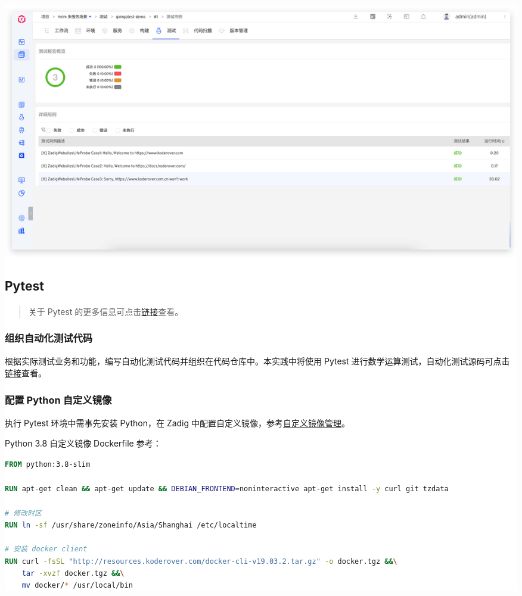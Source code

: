 ![ginkgo 实践](../../../../_images/ginkgo_test_demo_4_300.png)

## Pytest
> 关于 Pytest 的更多信息可点击[链接](https://github.com/pytest-dev/pytest)查看。

### 组织自动化测试代码

根据实际测试业务和功能，编写自动化测试代码并组织在代码仓库中。本实践中将使用 Pytest 进行数学运算测试，自动化测试源码可点击[链接](https://github.com/koderover/zadig/tree/main/examples/pytest-demo/)查看。

### 配置 Python 自定义镜像
执行 Pytest 环境中需事先安装 Python，在 Zadig 中配置自定义镜像，参考[自定义镜像管理](/Zadig%20v3.4/settings/custom-image/)。

Python 3.8 自定义镜像 Dockerfile 参考：

``` Dockerfile
FROM python:3.8-slim

RUN apt-get clean && apt-get update && DEBIAN_FRONTEND=noninteractive apt-get install -y curl git tzdata

# 修改时区
RUN ln -sf /usr/share/zoneinfo/Asia/Shanghai /etc/localtime

# 安装 docker client
RUN curl -fsSL "http://resources.koderover.com/docker-cli-v19.03.2.tar.gz" -o docker.tgz &&\
    tar -xvzf docker.tgz &&\
    mv docker/* /usr/local/bin
```
